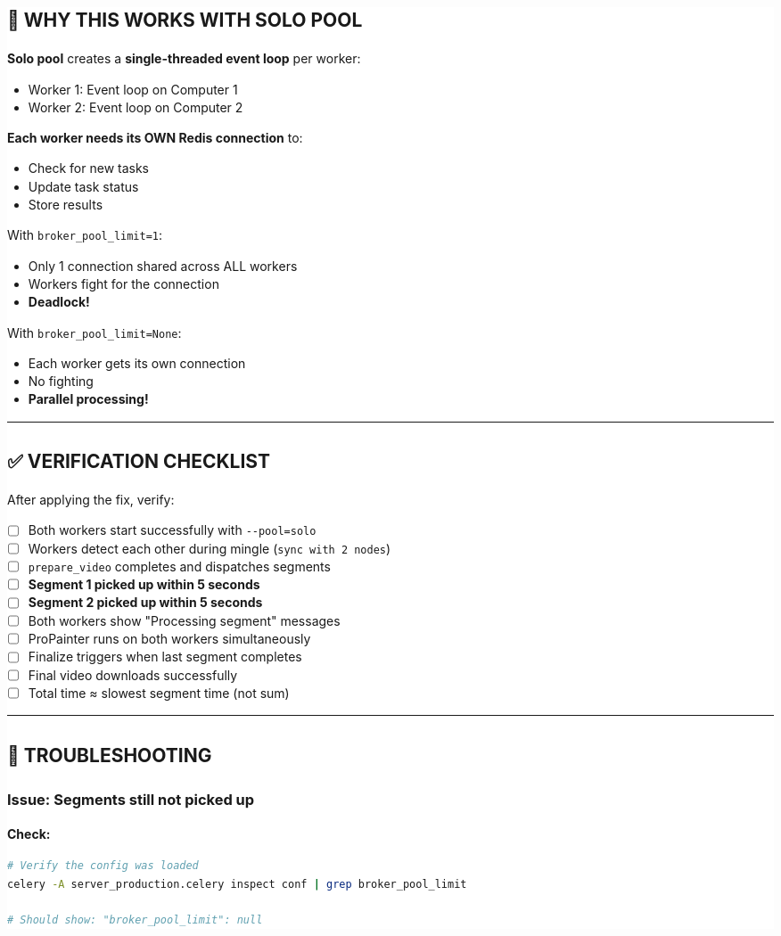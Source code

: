 
## 🎯 WHY THIS WORKS WITH SOLO POOL

**Solo pool** creates a **single-threaded event loop** per worker:
- Worker 1: Event loop on Computer 1
- Worker 2: Event loop on Computer 2

**Each worker needs its OWN Redis connection** to:
- Check for new tasks
- Update task status
- Store results

With `broker_pool_limit=1`:
- Only 1 connection shared across ALL workers
- Workers fight for the connection
- **Deadlock!**

With `broker_pool_limit=None`:
- Each worker gets its own connection
- No fighting
- **Parallel processing!**

---

## ✅ VERIFICATION CHECKLIST

After applying the fix, verify:

- [ ] Both workers start successfully with `--pool=solo`
- [ ] Workers detect each other during mingle (`sync with 2 nodes`)
- [ ] `prepare_video` completes and dispatches segments
- [ ] **Segment 1 picked up within 5 seconds**
- [ ] **Segment 2 picked up within 5 seconds**
- [ ] Both workers show "Processing segment" messages
- [ ] ProPainter runs on both workers simultaneously
- [ ] Finalize triggers when last segment completes
- [ ] Final video downloads successfully
- [ ] Total time ≈ slowest segment time (not sum)

---

## 🐛 TROUBLESHOOTING

### Issue: Segments still not picked up

**Check:**
```bash
# Verify the config was loaded
celery -A server_production.celery inspect conf | grep broker_pool_limit

# Should show: "broker_pool_limit": null
```
